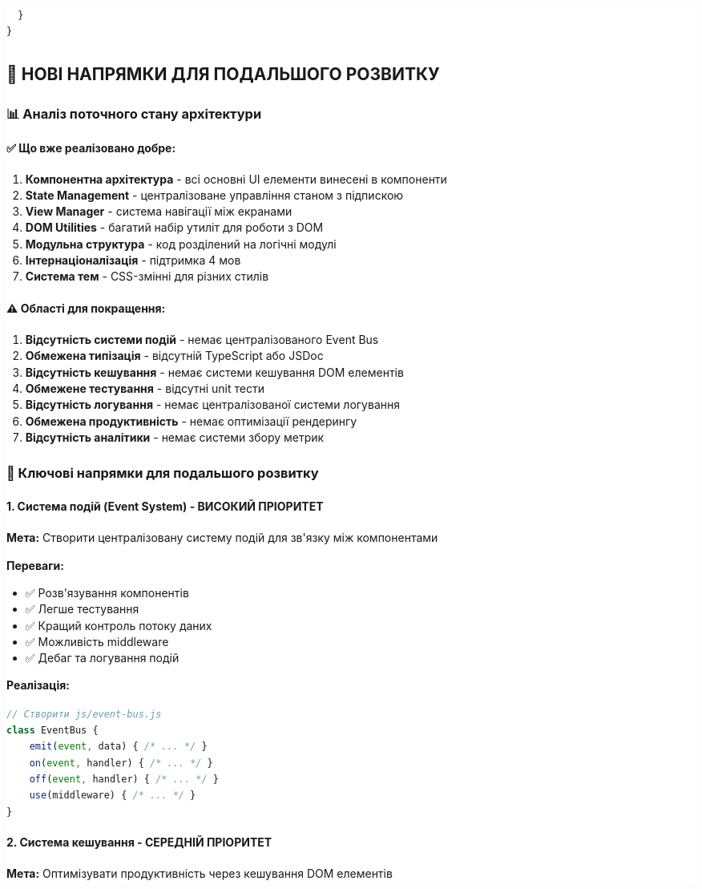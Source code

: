 ```javascript
  }
}
```

## 🚀 НОВІ НАПРЯМКИ ДЛЯ ПОДАЛЬШОГО РОЗВИТКУ

### 📊 Аналіз поточного стану архітектури

#### ✅ Що вже реалізовано добре:
1. **Компонентна архітектура** - всі основні UI елементи винесені в компоненти
2. **State Management** - централізоване управління станом з підпискою
3. **View Manager** - система навігації між екранами
4. **DOM Utilities** - багатий набір утиліт для роботи з DOM
5. **Модульна структура** - код розділений на логічні модулі
6. **Інтернаціоналізація** - підтримка 4 мов
7. **Система тем** - CSS-змінні для різних стилів

#### ⚠️ Області для покращення:
1. **Відсутність системи подій** - немає централізованого Event Bus
2. **Обмежена типізація** - відсутній TypeScript або JSDoc
3. **Відсутність кешування** - немає системи кешування DOM елементів
4. **Обмежене тестування** - відсутні unit тести
5. **Відсутність логування** - немає централізованої системи логування
6. **Обмежена продуктивність** - немає оптимізації рендерингу
7. **Відсутність аналітики** - немає системи збору метрик

### 🎯 Ключові напрямки для подальшого розвитку

#### 1. **Система подій (Event System)** - ВИСОКИЙ ПРІОРИТЕТ
**Мета:** Створити централізовану систему подій для зв'язку між компонентами

**Переваги:**
- ✅ Розв'язування компонентів
- ✅ Легше тестування
- ✅ Кращий контроль потоку даних
- ✅ Можливість middleware
- ✅ Дебаг та логування подій

**Реалізація:**
```javascript
// Створити js/event-bus.js
class EventBus {
    emit(event, data) { /* ... */ }
    on(event, handler) { /* ... */ }
    off(event, handler) { /* ... */ }
    use(middleware) { /* ... */ }
}
```

#### 2. **Система кешування** - СЕРЕДНІЙ ПРІОРИТЕТ
**Мета:** Оптимізувати продуктивність через кешування DOM елементів
